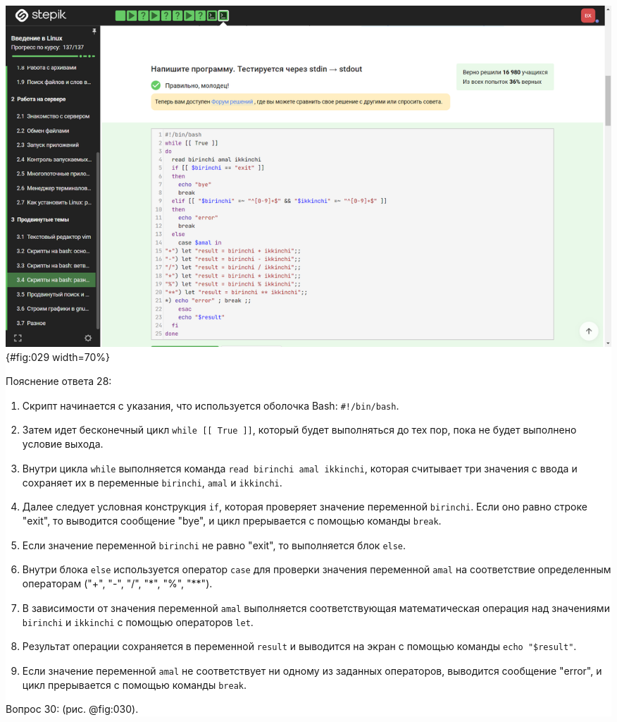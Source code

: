 ![Задание(Ответ) 28](image/29.png){#fig:029 width=70%}

Пояснение ответа 28:

1. Скрипт начинается с указания, что используется оболочка Bash: `#!/bin/bash`.

2. Затем идет бесконечный цикл `while [[ True ]]`, который будет выполняться до тех пор, пока не будет выполнено условие выхода.

3. Внутри цикла `while` выполняется команда `read birinchi amal ikkinchi`, которая считывает три значения с ввода и сохраняет их в переменные `birinchi`, `amal` и `ikkinchi`.

4. Далее следует условная конструкция `if`, которая проверяет значение переменной `birinchi`. Если оно равно строке "exit", то выводится сообщение "bye", и цикл прерывается с помощью команды `break`.

5. Если значение переменной `birinchi` не равно "exit", то выполняется блок `else`.

6. Внутри блока `else` используется оператор `case` для проверки значения переменной `amal` на соответствие определенным операторам ("+", "-", "/", "*", "%", "**").

7. В зависимости от значения переменной `amal` выполняется соответствующая математическая операция над значениями `birinchi` и `ikkinchi` с помощью операторов `let`.

8. Результат операции сохраняется в переменной `result` и выводится на экран с помощью команды `echo "$result"`.

9. Если значение переменной `amal` не соответствует ни одному из заданных операторов, выводится сообщение "error", и цикл прерывается с помощью команды `break`.

Вопрос 30: (рис. @fig:030).
